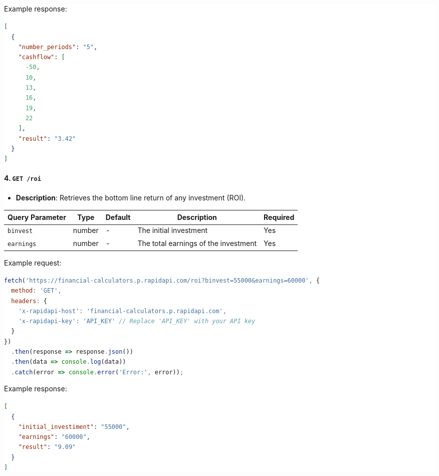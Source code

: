Example response:

```json
[
  {
    "number_periods": "5",
    "cashflow": [
      -50,
      10,
      13,
      16,
      19,
      22
    ],
    "result": "3.42"
  }
]
```

#### 4. **`GET /roi`**

- **Description**: Retrieves the bottom line return of any investment (ROI).

| Query Parameter | Type   | Default | Description                                 | Required |
|-----------------|--------|---------|---------------------------------------------|----------|
| `binvest`       | number | -       | The initial investment                      | Yes      |
| `earnings`      | number | -       | The total earnings of the investment        | Yes      |

Example request:

```javascript
fetch('https://financial-calculators.p.rapidapi.com/roi?binvest=55000&earnings=60000', {
  method: 'GET',
  headers: {
    'x-rapidapi-host': 'financial-calculators.p.rapidapi.com',
    'x-rapidapi-key': 'API_KEY' // Replace 'API_KEY' with your API key
  }
})
  .then(response => response.json())
  .then(data => console.log(data))
  .catch(error => console.error('Error:', error));
```

Example response:

```json
[
  {
    "initial_investiment": "55000",
    "earnings": "60000",
    "result": "9.09"
  }
]
```
